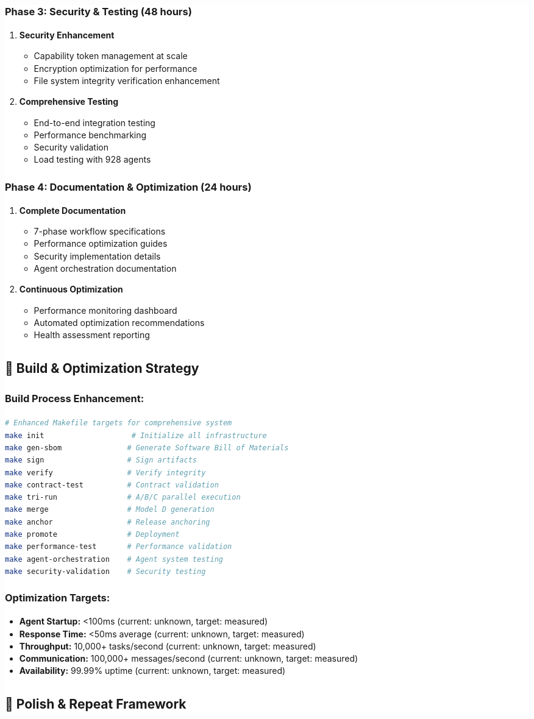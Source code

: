 ### **Phase 3: Security & Testing (48 hours)**
1. **Security Enhancement**
   - Capability token management at scale
   - Encryption optimization for performance
   - File system integrity verification enhancement

2. **Comprehensive Testing**
   - End-to-end integration testing
   - Performance benchmarking
   - Security validation
   - Load testing with 928 agents

### **Phase 4: Documentation & Optimization (24 hours)**
1. **Complete Documentation**
   - 7-phase workflow specifications
   - Performance optimization guides
   - Security implementation details
   - Agent orchestration documentation

2. **Continuous Optimization**
   - Performance monitoring dashboard
   - Automated optimization recommendations
   - Health assessment reporting

## 🎯 **Build & Optimization Strategy**

### **Build Process Enhancement:**
```bash
# Enhanced Makefile targets for comprehensive system
make init                    # Initialize all infrastructure
make gen-sbom               # Generate Software Bill of Materials
make sign                   # Sign artifacts
make verify                 # Verify integrity
make contract-test          # Contract validation
make tri-run                # A/B/C parallel execution
make merge                  # Model D generation
make anchor                 # Release anchoring
make promote                # Deployment
make performance-test       # Performance validation
make agent-orchestration    # Agent system testing
make security-validation    # Security testing
```

### **Optimization Targets:**
- **Agent Startup:** <100ms (current: unknown, target: measured)
- **Response Time:** <50ms average (current: unknown, target: measured)
- **Throughput:** 10,000+ tasks/second (current: unknown, target: measured)
- **Communication:** 100,000+ messages/second (current: unknown, target: measured)
- **Availability:** 99.99% uptime (current: unknown, target: measured)

## 🔄 **Polish & Repeat Framework**
